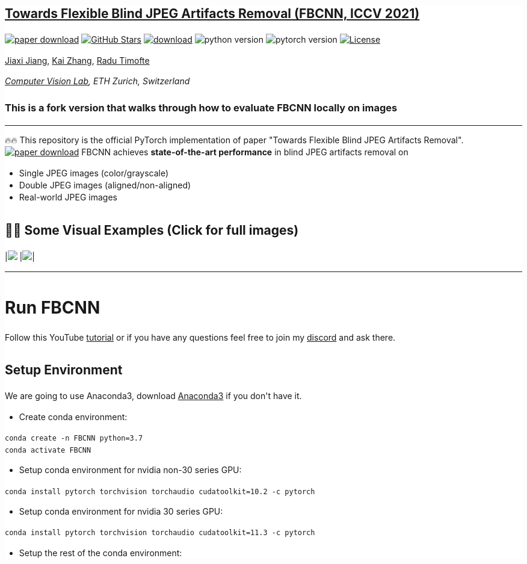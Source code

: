 ## [Towards Flexible Blind JPEG Artifacts Removal (FBCNN, ICCV 2021)](https://arxiv.org/abs/2109.14573)
[![paper download](https://img.shields.io/badge/arxiv-paper-red.svg)](https://arxiv.org/abs/2109.14573)
[![GitHub Stars](https://img.shields.io/github/stars/jiaxi-jiang/FBCNN?style=social)](https://github.com/jiaxi-jiang/FBCNN)
[![download](https://img.shields.io/github/downloads/jiaxi-jiang/FBCNN/total.svg)](https://github.com/jiaxi-jiang/FBCNN/releases)
![python version](https://img.shields.io/badge/python-3.7+-yellow.svg) 
![pytorch version](https://img.shields.io/badge/pytorch-1.7-orange.svg) [![License](https://img.shields.io/badge/license-Apache%202-blue.svg)](LICENSE)


[Jiaxi Jiang](https://jiaxi-jiang.github.io/), [Kai Zhang](https://cszn.github.io/), [Radu Timofte](http://people.ee.ethz.ch/~timofter/)

*[Computer Vision Lab](https://vision.ee.ethz.ch/), ETH Zurich, Switzerland*


### **This is a fork version that walks through how to evaluate FBCNN locally on images**
________
:fire::fire: This repository is the official PyTorch implementation of paper "Towards Flexible Blind JPEG Artifacts Removal". [![paper download](https://img.shields.io/badge/arxiv-paper-red.svg)](https://arxiv.org/abs/2109.14573)
FBCNN achieves **state-of-the-art performance** in blind JPEG artifacts removal on
- Single JPEG images (color/grayscale)
- Double JPEG images (aligned/non-aligned)
- Real-world JPEG images

🚀🚀 Some Visual Examples (Click for full images)
----------
|[<img src="figs/v1_.png" width="400px"/>](https://imgsli.com/NzA3NTk) |[<img src="figs/v3_.png" width="400px"/>](https://imgsli.com/NzA3NjI)|
________

# Run FBCNN

Follow this YouTube [tutorial]() or if you have any questions feel free to join my [discord](https://discord.gg/sE8R7e45MV) and ask there.
 
## Setup Environment
We are going to use Anaconda3, download [Anaconda3](https://www.anaconda.com/products/individual) if you don't have it.  

- Create conda environment:
```
conda create -n FBCNN python=3.7
conda activate FBCNN
```
- Setup conda environment for nvidia non-30 series GPU:
```
conda install pytorch torchvision torchaudio cudatoolkit=10.2 -c pytorch
```
- Setup conda environment for nvidia 30 series GPU:
```
conda install pytorch torchvision torchaudio cudatoolkit=11.3 -c pytorch
```
- Setup the rest of the conda environment:
